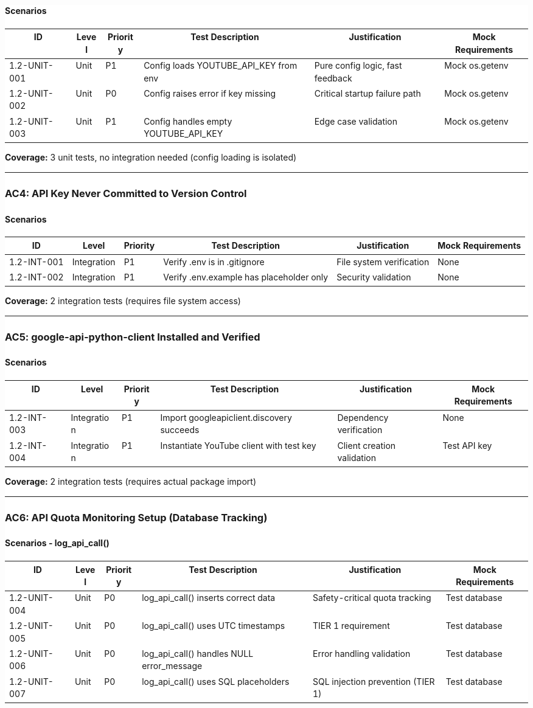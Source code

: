 #### Scenarios

| ID           | Level | Priority | Test Description                           | Justification                          | Mock Requirements |
|--------------|-------|----------|-------------------------------------------|----------------------------------------|-------------------|
| 1.2-UNIT-001 | Unit  | P1       | Config loads YOUTUBE_API_KEY from env     | Pure config logic, fast feedback       | Mock os.getenv    |
| 1.2-UNIT-002 | Unit  | P0       | Config raises error if key missing        | Critical startup failure path          | Mock os.getenv    |
| 1.2-UNIT-003 | Unit  | P1       | Config handles empty YOUTUBE_API_KEY      | Edge case validation                   | Mock os.getenv    |

**Coverage:** 3 unit tests, no integration needed (config loading is isolated)

---

### AC4: API Key Never Committed to Version Control

#### Scenarios

| ID           | Level       | Priority | Test Description                         | Justification                          | Mock Requirements |
|--------------|-------------|----------|------------------------------------------|----------------------------------------|-------------------|
| 1.2-INT-001  | Integration | P1       | Verify .env is in .gitignore            | File system verification               | None              |
| 1.2-INT-002  | Integration | P1       | Verify .env.example has placeholder only | Security validation                    | None              |

**Coverage:** 2 integration tests (requires file system access)

---

### AC5: google-api-python-client Installed and Verified

#### Scenarios

| ID           | Level       | Priority | Test Description                              | Justification                          | Mock Requirements |
|--------------|-------------|----------|-----------------------------------------------|----------------------------------------|-------------------|
| 1.2-INT-003  | Integration | P1       | Import googleapiclient.discovery succeeds     | Dependency verification                | None              |
| 1.2-INT-004  | Integration | P1       | Instantiate YouTube client with test key      | Client creation validation             | Test API key      |

**Coverage:** 2 integration tests (requires actual package import)

---

### AC6: API Quota Monitoring Setup (Database Tracking)

#### Scenarios - log_api_call()

| ID           | Level | Priority | Test Description                              | Justification                          | Mock Requirements    |
|--------------|-------|----------|-----------------------------------------------|----------------------------------------|---------------------|
| 1.2-UNIT-004 | Unit  | P0       | log_api_call() inserts correct data           | Safety-critical quota tracking         | Test database       |
| 1.2-UNIT-005 | Unit  | P0       | log_api_call() uses UTC timestamps            | TIER 1 requirement                     | Test database       |
| 1.2-UNIT-006 | Unit  | P0       | log_api_call() handles NULL error_message     | Error handling validation              | Test database       |
| 1.2-UNIT-007 | Unit  | P0       | log_api_call() uses SQL placeholders          | SQL injection prevention (TIER 1)      | Test database       |
